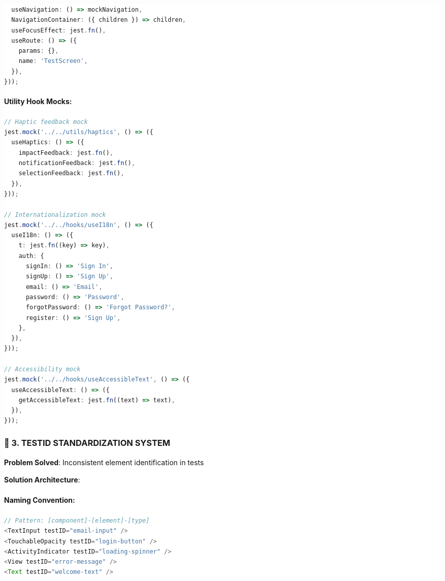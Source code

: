 ```typescript
  useNavigation: () => mockNavigation,
  NavigationContainer: ({ children }) => children,
  useFocusEffect: jest.fn(),
  useRoute: () => ({
    params: {},
    name: 'TestScreen',
  }),
}));
```

#### **Utility Hook Mocks**:
```typescript
// Haptic feedback mock
jest.mock('../../utils/haptics', () => ({
  useHaptics: () => ({
    impactFeedback: jest.fn(),
    notificationFeedback: jest.fn(),
    selectionFeedback: jest.fn(),
  }),
}));

// Internationalization mock
jest.mock('../../hooks/useI18n', () => ({
  useI18n: () => ({
    t: jest.fn((key) => key),
    auth: {
      signIn: () => 'Sign In',
      signUp: () => 'Sign Up',
      email: () => 'Email',
      password: () => 'Password',
      forgotPassword: () => 'Forgot Password?',
      register: () => 'Sign Up',
    },
  }),
}));

// Accessibility mock
jest.mock('../../hooks/useAccessibleText', () => ({
  useAccessibleText: () => ({
    getAccessibleText: jest.fn((text) => text),
  }),
}));
```

### **🎯 3. TESTID STANDARDIZATION SYSTEM**

**Problem Solved**: Inconsistent element identification in tests

**Solution Architecture**:

#### **Naming Convention**:
```typescript
// Pattern: [component]-[element]-[type]
<TextInput testID="email-input" />
<TouchableOpacity testID="login-button" />
<ActivityIndicator testID="loading-spinner" />
<View testID="error-message" />
<Text testID="welcome-text" />
```

